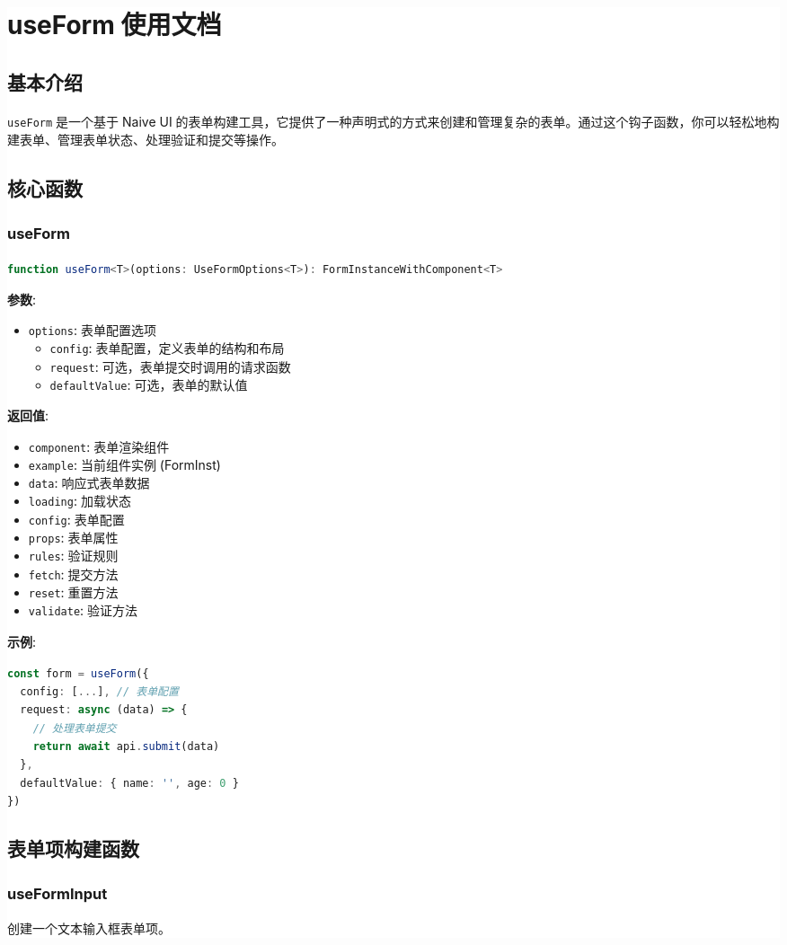 # useForm 使用文档

## 基本介绍

`useForm` 是一个基于 Naive UI 的表单构建工具，它提供了一种声明式的方式来创建和管理复杂的表单。通过这个钩子函数，你可以轻松地构建表单、管理表单状态、处理验证和提交等操作。

## 核心函数

### useForm

```typescript
function useForm<T>(options: UseFormOptions<T>): FormInstanceWithComponent<T>
```

**参数**:

- `options`: 表单配置选项
  - `config`: 表单配置，定义表单的结构和布局
  - `request`: 可选，表单提交时调用的请求函数
  - `defaultValue`: 可选，表单的默认值

**返回值**:

- `component`: 表单渲染组件
- `example`: 当前组件实例 (FormInst)
- `data`: 响应式表单数据
- `loading`: 加载状态
- `config`: 表单配置
- `props`: 表单属性
- `rules`: 验证规则
- `fetch`: 提交方法
- `reset`: 重置方法
- `validate`: 验证方法

**示例**:

```typescript
const form = useForm({
  config: [...], // 表单配置
  request: async (data) => {
    // 处理表单提交
    return await api.submit(data)
  },
  defaultValue: { name: '', age: 0 }
})
```

## 表单项构建函数

### useFormInput

创建一个文本输入框表单项。
